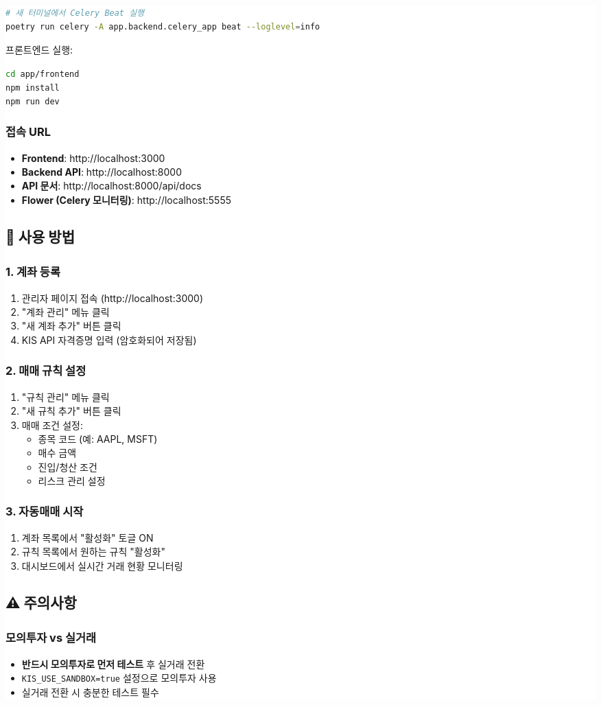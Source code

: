 ```bash
# 새 터미널에서 Celery Beat 실행
poetry run celery -A app.backend.celery_app beat --loglevel=info
```

프론트엔드 실행:
```bash
cd app/frontend
npm install
npm run dev
```

### 접속 URL

- **Frontend**: http://localhost:3000
- **Backend API**: http://localhost:8000
- **API 문서**: http://localhost:8000/api/docs
- **Flower (Celery 모니터링)**: http://localhost:5555

## 📝 사용 방법

### 1. 계좌 등록

1. 관리자 페이지 접속 (http://localhost:3000)
2. "계좌 관리" 메뉴 클릭
3. "새 계좌 추가" 버튼 클릭
4. KIS API 자격증명 입력 (암호화되어 저장됨)

### 2. 매매 규칙 설정

1. "규칙 관리" 메뉴 클릭
2. "새 규칙 추가" 버튼 클릭
3. 매매 조건 설정:
   - 종목 코드 (예: AAPL, MSFT)
   - 매수 금액
   - 진입/청산 조건
   - 리스크 관리 설정

### 3. 자동매매 시작

1. 계좌 목록에서 "활성화" 토글 ON
2. 규칙 목록에서 원하는 규칙 "활성화"
3. 대시보드에서 실시간 거래 현황 모니터링

## ⚠️ 주의사항

### 모의투자 vs 실거래

- **반드시 모의투자로 먼저 테스트** 후 실거래 전환
- `KIS_USE_SANDBOX=true` 설정으로 모의투자 사용
- 실거래 전환 시 충분한 테스트 필수

